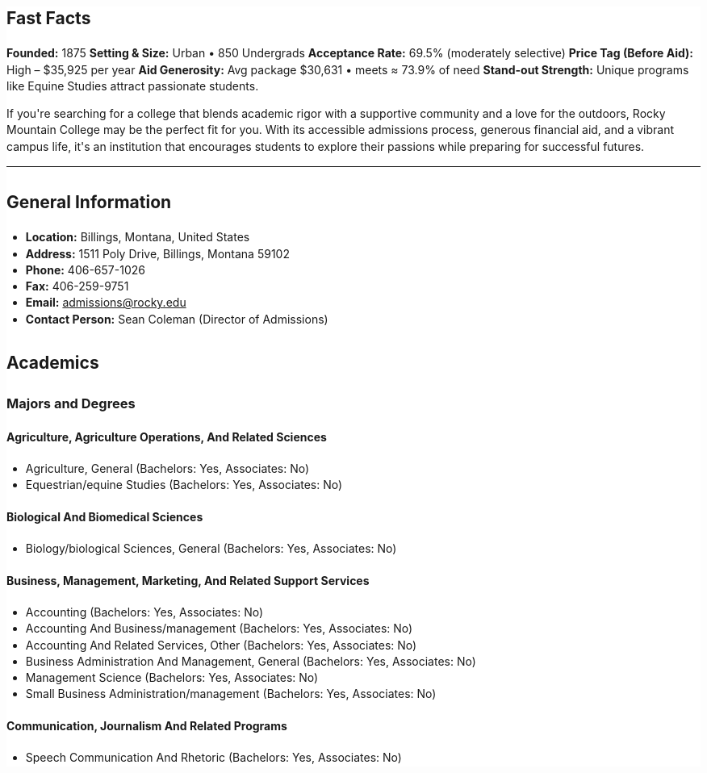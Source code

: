 ## Fast Facts
**Founded:** 1875
**Setting & Size:** Urban • 850 Undergrads
**Acceptance Rate:** 69.5% (moderately selective)
**Price Tag (Before Aid):** High – $35,925 per year
**Aid Generosity:** Avg package $30,631 • meets ≈ 73.9% of need
**Stand-out Strength:** Unique programs like Equine Studies attract passionate students.

If you're searching for a college that blends academic rigor with a supportive community and a love for the outdoors, Rocky Mountain College may be the perfect fit for you. With its accessible admissions process, generous financial aid, and a vibrant campus life, it's an institution that encourages students to explore their passions while preparing for successful futures.

---

## General Information

- **Location:** Billings, Montana, United States
- **Address:** 1511 Poly Drive, Billings, Montana 59102
- **Phone:** 406-657-1026
- **Fax:** 406-259-9751
- **Email:** admissions@rocky.edu
- **Contact Person:** Sean Coleman (Director of Admissions)

## Academics

### Majors and Degrees

#### Agriculture, Agriculture Operations, And Related Sciences

- Agriculture, General (Bachelors: Yes, Associates: No)
- Equestrian/equine Studies (Bachelors: Yes, Associates: No)

#### Biological And Biomedical Sciences

- Biology/biological Sciences, General (Bachelors: Yes, Associates: No)

#### Business, Management, Marketing, And Related Support Services

- Accounting (Bachelors: Yes, Associates: No)
- Accounting And Business/management (Bachelors: Yes, Associates: No)
- Accounting And Related Services, Other (Bachelors: Yes, Associates: No)
- Business Administration And Management, General (Bachelors: Yes, Associates: No)
- Management Science (Bachelors: Yes, Associates: No)
- Small Business Administration/management (Bachelors: Yes, Associates: No)

#### Communication, Journalism And Related Programs

- Speech Communication And Rhetoric (Bachelors: Yes, Associates: No)
